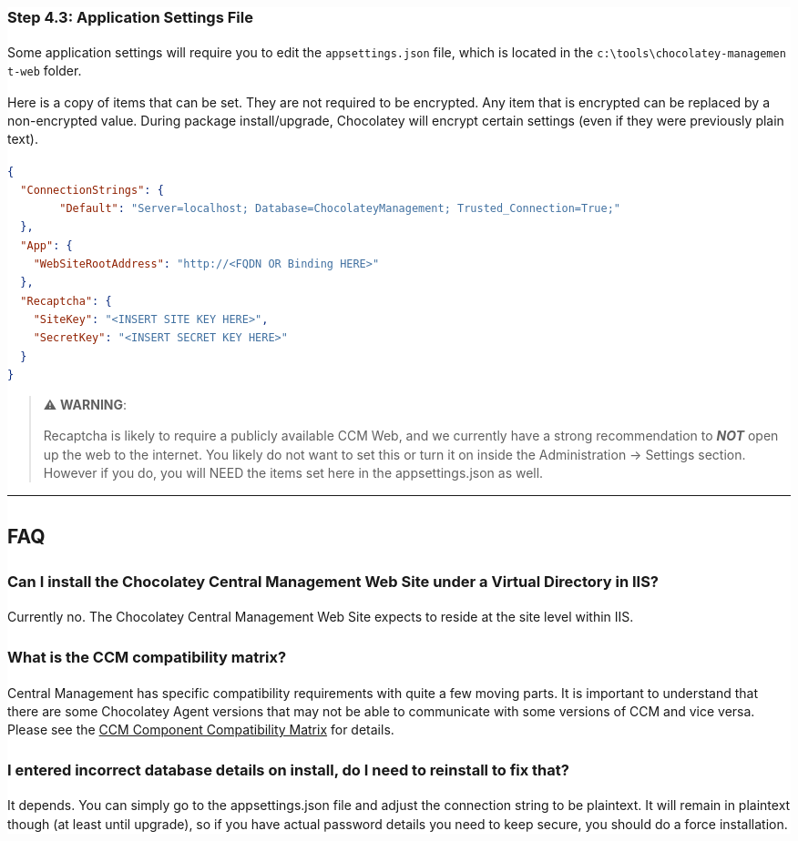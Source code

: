 ### Step 4.3: Application Settings File

Some application settings will require you to edit the `appsettings.json` file, which is located in the `c:\tools\chocolatey-management-web` folder.

Here is a copy of items that can be set. They are not required to be encrypted. Any item that is encrypted can be replaced by a non-encrypted value. During package install/upgrade, Chocolatey will encrypt certain settings (even if they were previously plain text).

```json
{
  "ConnectionStrings": {
        "Default": "Server=localhost; Database=ChocolateyManagement; Trusted_Connection=True;"
  },
  "App": {
    "WebSiteRootAddress": "http://<FQDN OR Binding HERE>"
  },
  "Recaptcha": {
    "SiteKey": "<INSERT SITE KEY HERE>",
    "SecretKey": "<INSERT SECRET KEY HERE>"
  }
}
```

> ⚠️ **WARNING**:
>
> Recaptcha is likely to require a publicly available CCM Web, and we currently have a strong recommendation to ***NOT*** open up the web to the internet. You likely do not want to set this or turn it on inside the Administration -> Settings section. However if you do, you will NEED the items set here in the appsettings.json as well.

___
## FAQ
### Can I install the Chocolatey Central Management Web Site under a Virtual Directory in IIS?

Currently no.  The Chocolatey Central Management Web Site expects to reside at the site level within IIS.

### What is the CCM compatibility matrix?
Central Management has specific compatibility requirements with quite a few moving parts. It is important to understand that there are some Chocolatey Agent versions that may not be able to communicate with some versions of CCM and vice versa.  Please see the [CCM Component Compatibility Matrix](./index#ccm-component-compatibility-matrix) for details.


### I entered incorrect database details on install, do I need to reinstall to fix that?
It depends. You can simply go to the appsettings.json file and adjust the connection string to be plaintext. It will remain in plaintext though (at least until upgrade), so if you have actual password details you need to keep secure, you should do a force installation.
